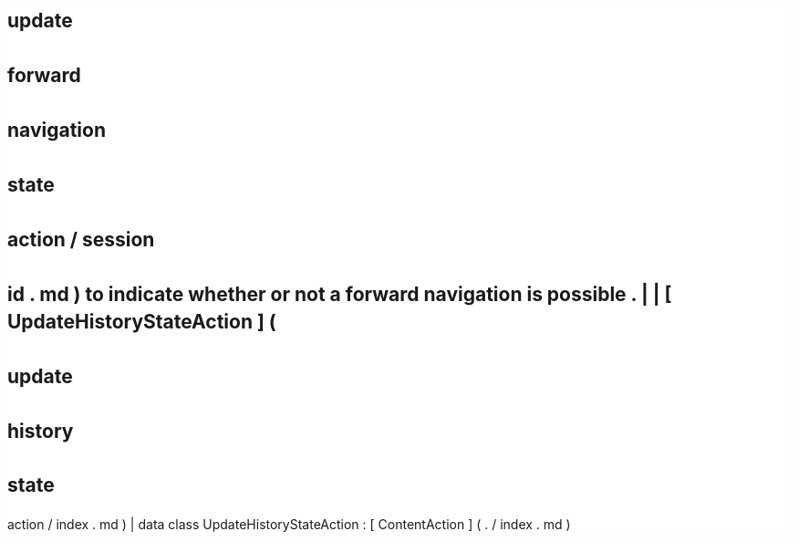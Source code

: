 update
-
forward
-
navigation
-
state
-
action
/
session
-
id
.
md
)
to
indicate
whether
or
not
a
forward
navigation
is
possible
.
|
|
[
UpdateHistoryStateAction
]
(
-
update
-
history
-
state
-
action
/
index
.
md
)
|
data
class
UpdateHistoryStateAction
:
[
ContentAction
]
(
.
/
index
.
md
)